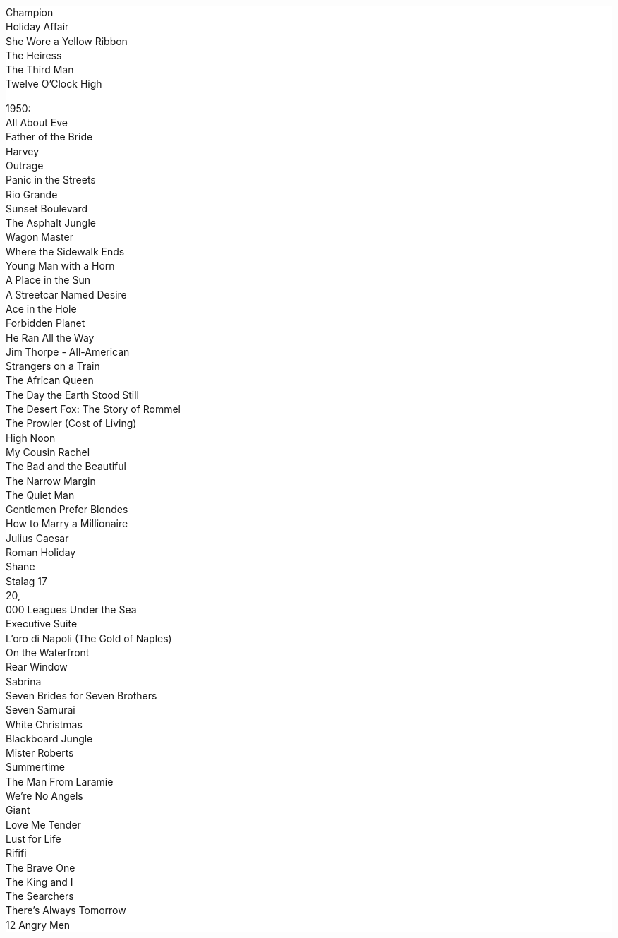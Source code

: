 Champion<br>
Holiday Affair<br>
She Wore a Yellow Ribbon<br>
The Heiress <br>
The Third Man<br>
Twelve O’Clock High<br>

1950: <br>
All About Eve<br>
Father of the Bride<br>
Harvey<br>
Outrage<br>
Panic in the Streets <br>
Rio Grande <br>
Sunset Boulevard <br>
The Asphalt Jungle<br>
Wagon Master<br>
Where the Sidewalk Ends <br>
Young Man with a Horn <br>
A Place in the Sun <br>
A Streetcar Named Desire<br>
Ace in the Hole<br>
Forbidden Planet<br>
He Ran All the Way<br>
Jim Thorpe - All-American<br>
Strangers on a Train<br>
The African Queen<br>
The Day the Earth Stood Still<br>
The Desert Fox: The Story of Rommel<br>
The Prowler (Cost of Living)<br>
High Noon<br>
My Cousin Rachel<br>
The Bad and the Beautiful<br>
The Narrow Margin<br>
The Quiet Man<br>
Gentlemen Prefer Blondes<br>
How to Marry a Millionaire<br>
Julius Caesar<br>
Roman Holiday<br>
Shane<br>
Stalag 17<br>
20, <br>000 Leagues Under the Sea<br>
Executive Suite<br>
L’oro di Napoli (The Gold of Naples)<br>
On the Waterfront<br>
Rear Window<br>
Sabrina<br>
Seven Brides for Seven Brothers<br>
Seven Samurai<br>
White Christmas<br>
Blackboard Jungle<br>
Mister Roberts<br>
Summertime<br>
The Man From Laramie<br>
We’re No Angels<br>
Giant<br>
Love Me Tender<br>
Lust for Life<br>
Rififi<br>
The Brave One<br>
The King and I<br>
The Searchers<br>
There’s Always Tomorrow <br>
12 Angry Men<br>